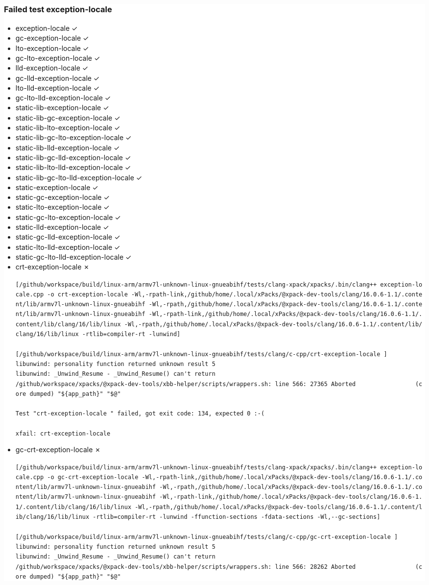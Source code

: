 ### Failed test exception-locale

- exception-locale ✓
- gc-exception-locale ✓
- lto-exception-locale ✓
- gc-lto-exception-locale ✓
- lld-exception-locale ✓
- gc-lld-exception-locale ✓
- lto-lld-exception-locale ✓
- gc-lto-lld-exception-locale ✓
- static-lib-exception-locale ✓
- static-lib-gc-exception-locale ✓
- static-lib-lto-exception-locale ✓
- static-lib-gc-lto-exception-locale ✓
- static-lib-lld-exception-locale ✓
- static-lib-gc-lld-exception-locale ✓
- static-lib-lto-lld-exception-locale ✓
- static-lib-gc-lto-lld-exception-locale ✓
- static-exception-locale ✓
- static-gc-exception-locale ✓
- static-lto-exception-locale ✓
- static-gc-lto-exception-locale ✓
- static-lld-exception-locale ✓
- static-gc-lld-exception-locale ✓
- static-lto-lld-exception-locale ✓
- static-gc-lto-lld-exception-locale ✓
- crt-exception-locale ✗
  ```txt
  [/github/workspace/build/linux-arm/armv7l-unknown-linux-gnueabihf/tests/clang-xpack/xpacks/.bin/clang++ exception-locale.cpp -o crt-exception-locale -Wl,-rpath-link,/github/home/.local/xPacks/@xpack-dev-tools/clang/16.0.6-1.1/.content/lib/armv7l-unknown-linux-gnueabihf -Wl,-rpath,/github/home/.local/xPacks/@xpack-dev-tools/clang/16.0.6-1.1/.content/lib/armv7l-unknown-linux-gnueabihf -Wl,-rpath-link,/github/home/.local/xPacks/@xpack-dev-tools/clang/16.0.6-1.1/.content/lib/clang/16/lib/linux -Wl,-rpath,/github/home/.local/xPacks/@xpack-dev-tools/clang/16.0.6-1.1/.content/lib/clang/16/lib/linux -rtlib=compiler-rt -lunwind]

  [/github/workspace/build/linux-arm/armv7l-unknown-linux-gnueabihf/tests/clang/c-cpp/crt-exception-locale ]
  libunwind: personality function returned unknown result 5
  libunwind: _Unwind_Resume - _Unwind_Resume() can't return
  /github/workspace/xpacks/@xpack-dev-tools/xbb-helper/scripts/wrappers.sh: line 566: 27365 Aborted                 (core dumped) "${app_path}" "$@"

  Test "crt-exception-locale " failed, got exit code: 134, expected 0 :-(

  xfail: crt-exception-locale
  ```
- gc-crt-exception-locale ✗
  ```txt
  [/github/workspace/build/linux-arm/armv7l-unknown-linux-gnueabihf/tests/clang-xpack/xpacks/.bin/clang++ exception-locale.cpp -o gc-crt-exception-locale -Wl,-rpath-link,/github/home/.local/xPacks/@xpack-dev-tools/clang/16.0.6-1.1/.content/lib/armv7l-unknown-linux-gnueabihf -Wl,-rpath,/github/home/.local/xPacks/@xpack-dev-tools/clang/16.0.6-1.1/.content/lib/armv7l-unknown-linux-gnueabihf -Wl,-rpath-link,/github/home/.local/xPacks/@xpack-dev-tools/clang/16.0.6-1.1/.content/lib/clang/16/lib/linux -Wl,-rpath,/github/home/.local/xPacks/@xpack-dev-tools/clang/16.0.6-1.1/.content/lib/clang/16/lib/linux -rtlib=compiler-rt -lunwind -ffunction-sections -fdata-sections -Wl,--gc-sections]

  [/github/workspace/build/linux-arm/armv7l-unknown-linux-gnueabihf/tests/clang/c-cpp/gc-crt-exception-locale ]
  libunwind: personality function returned unknown result 5
  libunwind: _Unwind_Resume - _Unwind_Resume() can't return
  /github/workspace/xpacks/@xpack-dev-tools/xbb-helper/scripts/wrappers.sh: line 566: 28262 Aborted                 (core dumped) "${app_path}" "$@"

  ```